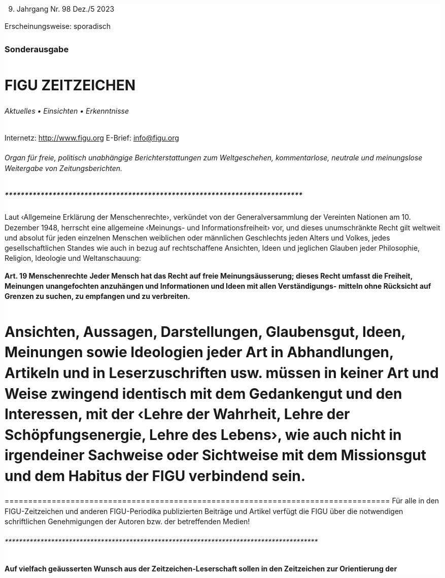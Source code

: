 9. Jahrgang
Nr. 98 Dez./5 2023


Erscheinungsweise:
sporadisch


### Sonderausgabe
# FIGU ZEITZEICHEN

###### Aktuelles • Einsichten • Erkenntnisse

Internetz: http://www.figu.org
E-Brief:  info@figu.org


###### Organ für freie, politisch unabhängige Berichterstattungen zum Weltgeschehen, kommentarlose, neutrale und meinungslose Weitergabe von Zeitungsberichten.
##### ***************************************************************************
Laut ‹Allgemeine Erklärung der Menschenrechte›, verkündet von der Generalversammlung der Vereinten Nationen am 10. Dezember 1948,
herrscht eine allgemeine ‹Meinungs- und Informationsfreiheit› vor, und dieses unumschränkte Recht gilt weltweit und absolut für jeden
einzelnen Menschen weiblichen oder männlichen Geschlechts jeden Alters und Volkes, jedes gesellschaftlichen Standes wie auch in
bezug auf rechtschaffene Ansichten, Ideen und jeglichen Glauben jeder Philosophie, Religion, Ideologie und Weltanschauung:

**Art. 19 Menschenrechte**
**Jeder Mensch hat das Recht auf freie Meinungsäusserung; dieses Recht umfasst die Freiheit, Meinungen**
**unangefochten anzuhängen und Informationen und Ideen mit allen Verständigungs-**
**mitteln ohne Rücksicht auf Grenzen zu suchen, zu empfangen und zu verbreiten.**

Ansichten, Aussagen, Darstellungen, Glaubensgut, Ideen, Meinungen sowie Ideologien jeder Art in Abhandlungen, Artikeln
und in Leserzuschriften usw. müssen in keiner Art und Weise zwingend identisch mit dem Gedankengut und den
Interessen, mit der ‹Lehre der Wahrheit, Lehre der Schöpfungsenergie, Lehre des Lebens›, wie auch nicht in
irgendeiner Sachweise oder Sichtweise mit dem Missionsgut und dem Habitus der FIGU verbindend sein.
==================================================================================
==================================================================================
Für alle in den FIGU-Zeitzeichen und anderen FIGU-Periodika publizierten Beiträge und Artikel verfügt die
FIGU über die notwendigen schriftlichen Genehmigungen der Autoren bzw. der betreffenden Medien!
###### ****************************************************************************************
**Auf vielfach geäusserten Wunsch aus der Zeitzeichen-Leserschaft sollen in den Zeitzeichen zur Orientierung der**
